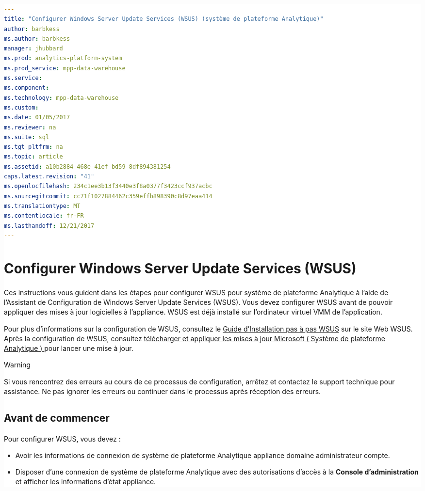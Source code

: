 ```yaml
---
title: "Configurer Windows Server Update Services (WSUS) (système de plateforme Analytique)"
author: barbkess
ms.author: barbkess
manager: jhubbard
ms.prod: analytics-platform-system
ms.prod_service: mpp-data-warehouse
ms.service: 
ms.component: 
ms.technology: mpp-data-warehouse
ms.custom: 
ms.date: 01/05/2017
ms.reviewer: na
ms.suite: sql
ms.tgt_pltfrm: na
ms.topic: article
ms.assetid: a10b2884-468e-41ef-bd59-8df894381254
caps.latest.revision: "41"
ms.openlocfilehash: 234c1ee3b13f3440e3f8a0377f3423ccf937acbc
ms.sourcegitcommit: cc71f1027884462c359effb898390c8d97eaa414
ms.translationtype: MT
ms.contentlocale: fr-FR
ms.lasthandoff: 12/21/2017
---
```

# <a name="configure-windows-server-update-services-wsus"></a>Configurer Windows Server Update Services (WSUS)
Ces instructions vous guident dans les étapes pour configurer WSUS pour système de plateforme Analytique à l’aide de l’Assistant de Configuration de Windows Server Update Services (WSUS). Vous devez configurer WSUS avant de pouvoir appliquer des mises à jour logicielles à l’appliance. WSUS est déjà installé sur l’ordinateur virtuel VMM de l’application.  
  
Pour plus d’informations sur la configuration de WSUS, consultez le [Guide d’Installation pas à pas WSUS](http://go.microsoft.com/fwlink/?LinkId=202417) sur le site Web WSUS. Après la configuration de WSUS, consultez [télécharger et appliquer les mises à jour Microsoft &#40; Système de plateforme Analytique &#41; ](download-and-apply-microsoft-updates.md) pour lancer une mise à jour.  
  
> [!WARNING]  
> Si vous rencontrez des erreurs au cours de ce processus de configuration, arrêtez et contactez le support technique pour assistance. Ne pas ignorer les erreurs ou continuer dans le processus après réception des erreurs.  
  
## <a name="before-you-begin"></a>Avant de commencer  
Pour configurer WSUS, vous devez :  
  
-   Avoir les informations de connexion de système de plateforme Analytique appliance domaine administrateur compte.  
  
-   Disposer d’une connexion de système de plateforme Analytique avec des autorisations d’accès à la **Console d’administration** et afficher les informations d’état appliance.  
  